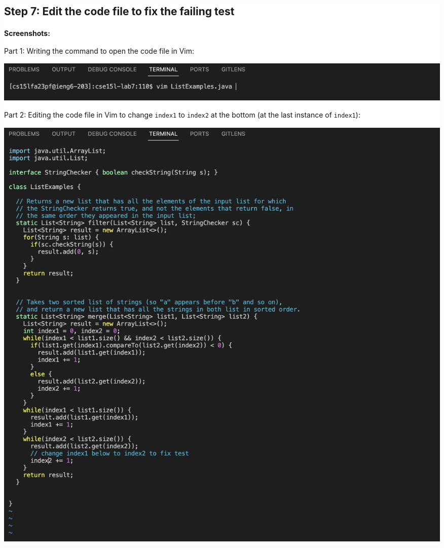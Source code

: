 ## Step 7: Edit the code file to fix the failing test

**Screenshots:**

Part 1: Writing the command to open the code file in Vim:

![Step 7](lab4_imgs/step7-1.png)

Part 2: Editing the code file in Vim to change `index1` to `index2` at the bottom (at the last instance of `index1`):

![Step 7](lab4_imgs/step7-2.png)
